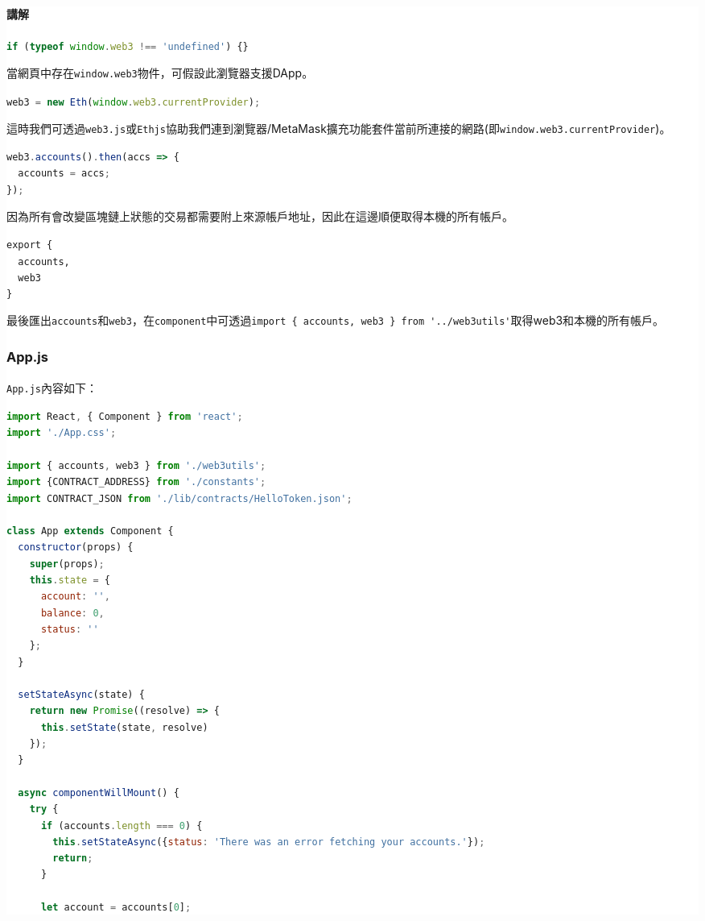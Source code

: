 #### 講解

```js
if (typeof window.web3 !== 'undefined') {}
```

當網頁中存在`window.web3`物件，可假設此瀏覽器支援DApp。

```js
web3 = new Eth(window.web3.currentProvider);
```

這時我們可透過`web3.js`或`Ethjs`協助我們連到瀏覽器/MetaMask擴充功能套件當前所連接的網路(即`window.web3.currentProvider`)。

```js
web3.accounts().then(accs => {
  accounts = accs;
});
```

因為所有會改變區塊鏈上狀態的交易都需要附上來源帳戶地址，因此在這邊順便取得本機的所有帳戶。

```
export {
  accounts,
  web3
}
```

最後匯出`accounts`和`web3`，在`component`中可透過`import { accounts, web3 } from '../web3utils'`取得web3和本機的所有帳戶。



### App.js

`App.js`內容如下：

```js
import React, { Component } from 'react';
import './App.css';

import { accounts, web3 } from './web3utils';
import {CONTRACT_ADDRESS} from './constants';
import CONTRACT_JSON from './lib/contracts/HelloToken.json';

class App extends Component {
  constructor(props) {
    super(props);
    this.state = {
      account: '',
      balance: 0,
      status: ''
    };
  }

  setStateAsync(state) {
    return new Promise((resolve) => {
      this.setState(state, resolve)
    });
  }

  async componentWillMount() {
    try {
      if (accounts.length === 0) {
        this.setStateAsync({status: 'There was an error fetching your accounts.'});
        return;
      }

      let account = accounts[0];
```